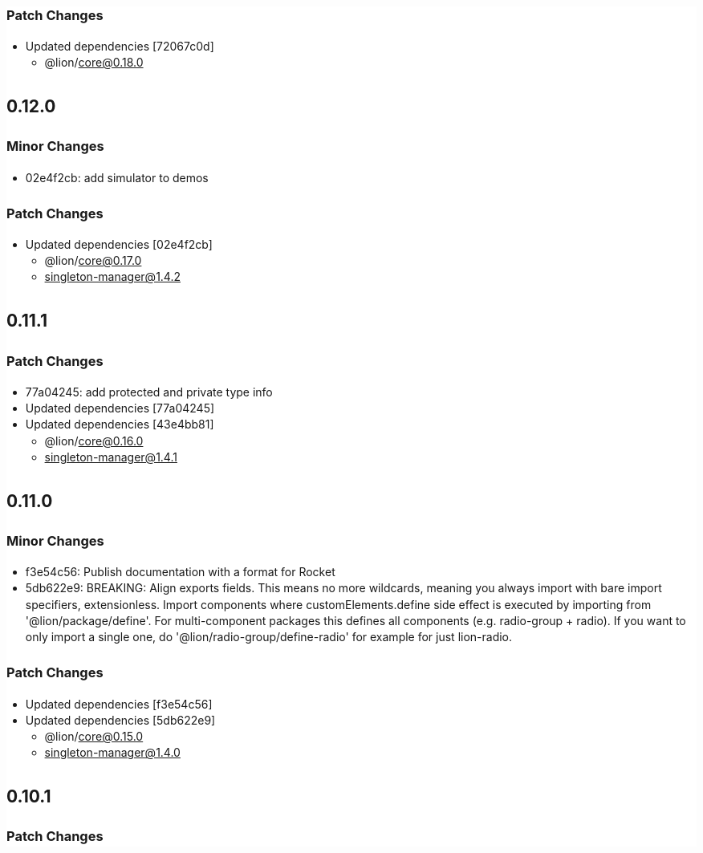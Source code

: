 ### Patch Changes

- Updated dependencies [72067c0d]
  - @lion/core@0.18.0

## 0.12.0

### Minor Changes

- 02e4f2cb: add simulator to demos

### Patch Changes

- Updated dependencies [02e4f2cb]
  - @lion/core@0.17.0
  - singleton-manager@1.4.2

## 0.11.1

### Patch Changes

- 77a04245: add protected and private type info
- Updated dependencies [77a04245]
- Updated dependencies [43e4bb81]
  - @lion/core@0.16.0
  - singleton-manager@1.4.1

## 0.11.0

### Minor Changes

- f3e54c56: Publish documentation with a format for Rocket
- 5db622e9: BREAKING: Align exports fields. This means no more wildcards, meaning you always import with bare import specifiers, extensionless. Import components where customElements.define side effect is executed by importing from '@lion/package/define'. For multi-component packages this defines all components (e.g. radio-group + radio). If you want to only import a single one, do '@lion/radio-group/define-radio' for example for just lion-radio.

### Patch Changes

- Updated dependencies [f3e54c56]
- Updated dependencies [5db622e9]
  - @lion/core@0.15.0
  - singleton-manager@1.4.0

## 0.10.1

### Patch Changes

